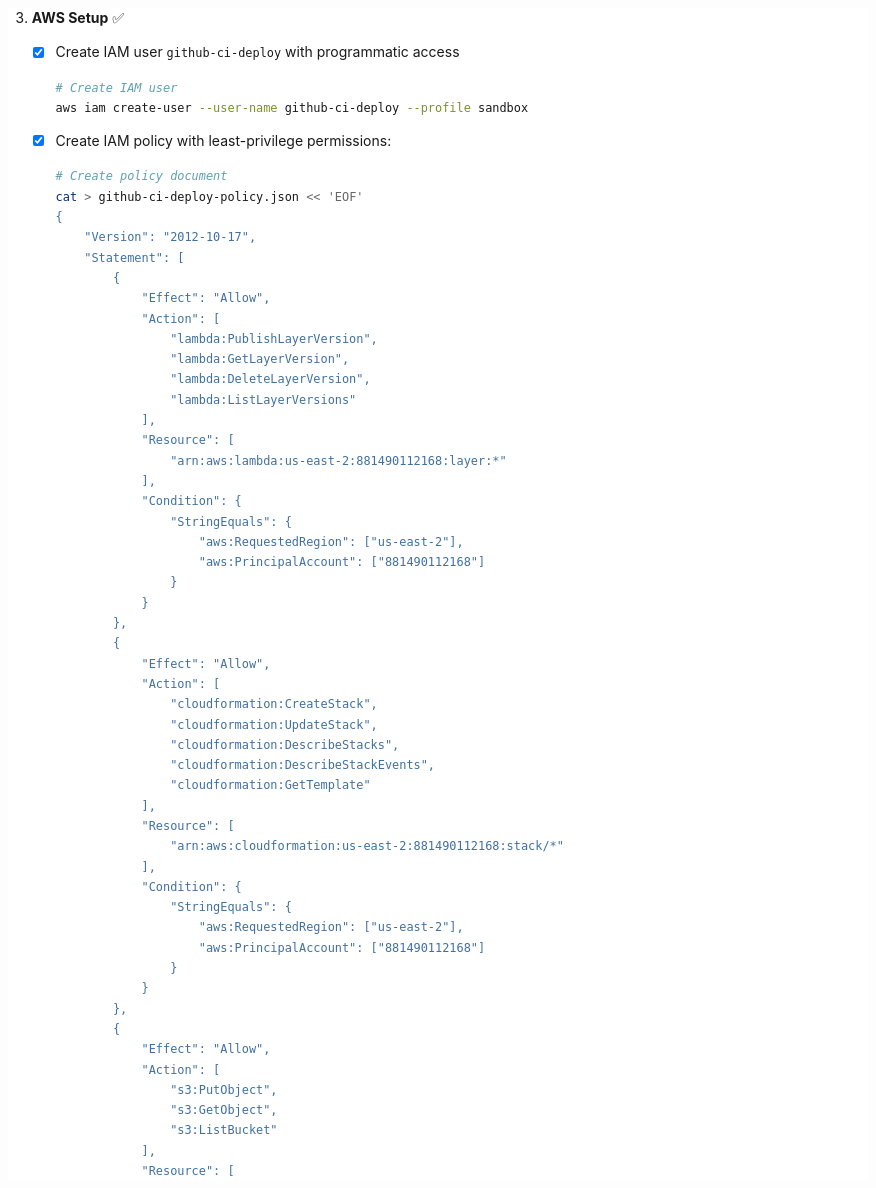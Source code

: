 3. **AWS Setup** ✅

   - [x] Create IAM user `github-ci-deploy` with programmatic access

     ```bash
     # Create IAM user
     aws iam create-user --user-name github-ci-deploy --profile sandbox
     ```

   - [x] Create IAM policy with least-privilege permissions:

     ```bash
     # Create policy document
     cat > github-ci-deploy-policy.json << 'EOF'
     {
         "Version": "2012-10-17",
         "Statement": [
             {
                 "Effect": "Allow",
                 "Action": [
                     "lambda:PublishLayerVersion",
                     "lambda:GetLayerVersion",
                     "lambda:DeleteLayerVersion",
                     "lambda:ListLayerVersions"
                 ],
                 "Resource": [
                     "arn:aws:lambda:us-east-2:881490112168:layer:*"
                 ],
                 "Condition": {
                     "StringEquals": {
                         "aws:RequestedRegion": ["us-east-2"],
                         "aws:PrincipalAccount": ["881490112168"]
                     }
                 }
             },
             {
                 "Effect": "Allow",
                 "Action": [
                     "cloudformation:CreateStack",
                     "cloudformation:UpdateStack",
                     "cloudformation:DescribeStacks",
                     "cloudformation:DescribeStackEvents",
                     "cloudformation:GetTemplate"
                 ],
                 "Resource": [
                     "arn:aws:cloudformation:us-east-2:881490112168:stack/*"
                 ],
                 "Condition": {
                     "StringEquals": {
                         "aws:RequestedRegion": ["us-east-2"],
                         "aws:PrincipalAccount": ["881490112168"]
                     }
                 }
             },
             {
                 "Effect": "Allow",
                 "Action": [
                     "s3:PutObject",
                     "s3:GetObject",
                     "s3:ListBucket"
                 ],
                 "Resource": [